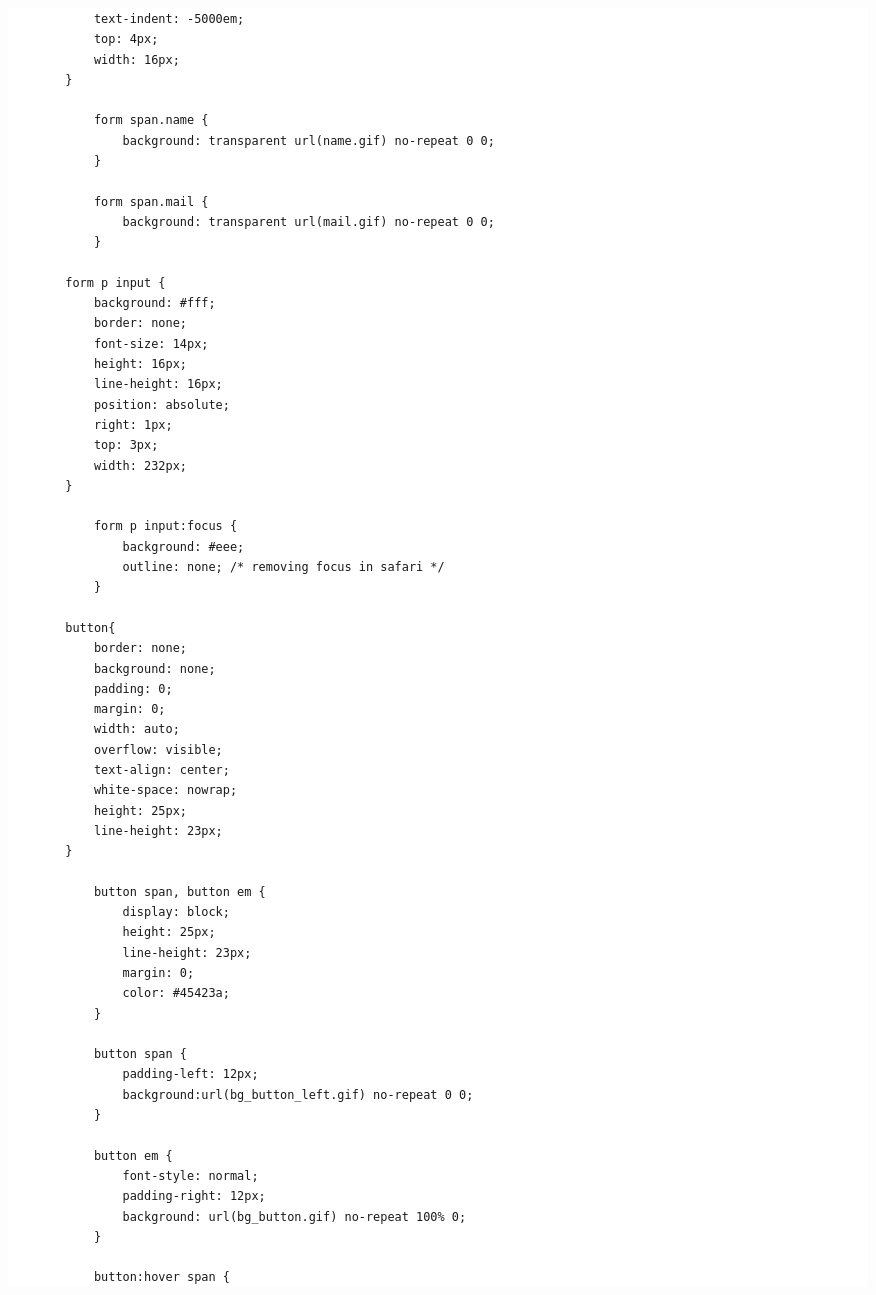 ```html
			text-indent: -5000em;
			top: 4px;
			width: 16px;
		}

			form span.name {
				background: transparent url(name.gif) no-repeat 0 0;
			}

			form span.mail {
				background: transparent url(mail.gif) no-repeat 0 0;
			}

		form p input {
			background: #fff;
			border: none;
			font-size: 14px;
			height: 16px;
			line-height: 16px;
			position: absolute;
			right: 1px;
			top: 3px;
			width: 232px;
		}

			form p input:focus {
				background: #eee;
				outline: none; /* removing focus in safari */
			}

	    button{
			border: none;
			background: none;
			padding: 0;
			margin: 0;
			width: auto;
			overflow: visible;
			text-align: center;
			white-space: nowrap;
			height: 25px;
			line-height: 23px;
		}

			button span, button em {
				display: block;
				height: 25px;
				line-height: 23px;
				margin: 0;
				color: #45423a;
			}

			button span {
				padding-left: 12px;
				background:url(bg_button_left.gif) no-repeat 0 0;
			}

			button em {
				font-style: normal;
				padding-right: 12px;
				background: url(bg_button.gif) no-repeat 100% 0;
			}

			button:hover span {
```